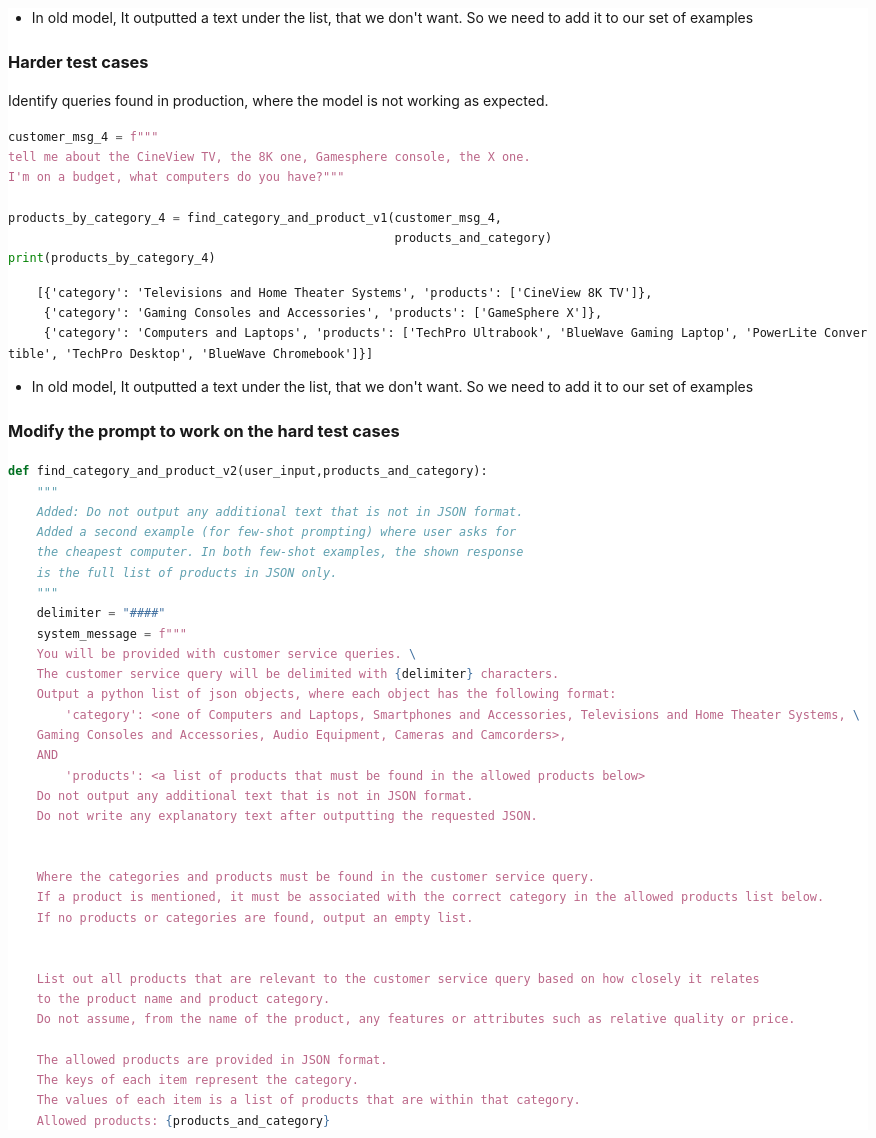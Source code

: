 - In old model, It outputted a text under the list, that we don't want. So we need to add it to our set of examples

### Harder test cases
Identify queries found in production, where the model is not working as expected.


```python
customer_msg_4 = f"""
tell me about the CineView TV, the 8K one, Gamesphere console, the X one.
I'm on a budget, what computers do you have?"""

products_by_category_4 = find_category_and_product_v1(customer_msg_4,
                                                      products_and_category)
print(products_by_category_4)
```

    
        [{'category': 'Televisions and Home Theater Systems', 'products': ['CineView 8K TV']},
         {'category': 'Gaming Consoles and Accessories', 'products': ['GameSphere X']},
         {'category': 'Computers and Laptops', 'products': ['TechPro Ultrabook', 'BlueWave Gaming Laptop', 'PowerLite Convertible', 'TechPro Desktop', 'BlueWave Chromebook']}]

- In old model, It outputted a text under the list, that we don't want. So we need to add it to our set of examples

### Modify the prompt to work on the hard test cases


```python
def find_category_and_product_v2(user_input,products_and_category):
    """
    Added: Do not output any additional text that is not in JSON format.
    Added a second example (for few-shot prompting) where user asks for 
    the cheapest computer. In both few-shot examples, the shown response 
    is the full list of products in JSON only.
    """
    delimiter = "####"
    system_message = f"""
    You will be provided with customer service queries. \
    The customer service query will be delimited with {delimiter} characters.
    Output a python list of json objects, where each object has the following format:
        'category': <one of Computers and Laptops, Smartphones and Accessories, Televisions and Home Theater Systems, \
    Gaming Consoles and Accessories, Audio Equipment, Cameras and Camcorders>,
    AND
        'products': <a list of products that must be found in the allowed products below>
    Do not output any additional text that is not in JSON format.
    Do not write any explanatory text after outputting the requested JSON.


    Where the categories and products must be found in the customer service query.
    If a product is mentioned, it must be associated with the correct category in the allowed products list below.
    If no products or categories are found, output an empty list.
    

    List out all products that are relevant to the customer service query based on how closely it relates
    to the product name and product category.
    Do not assume, from the name of the product, any features or attributes such as relative quality or price.

    The allowed products are provided in JSON format.
    The keys of each item represent the category.
    The values of each item is a list of products that are within that category.
    Allowed products: {products_and_category}
```